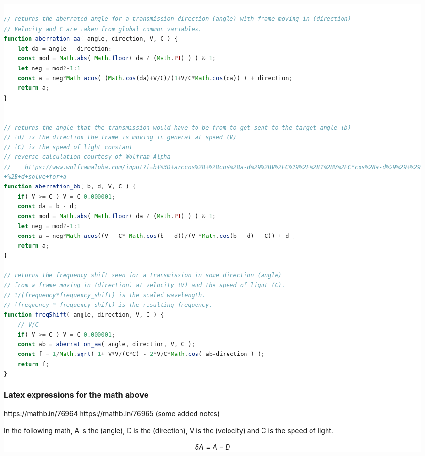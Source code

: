 ``` js

// returns the aberrated angle for a transmission direction (angle) with frame moving in (direction)
// Velocity and C are taken from global common variables.
function aberration_aa( angle, direction, V, C ) {
	let da = angle - direction;
	const mod = Math.abs( Math.floor( da / (Math.PI) ) ) & 1;
	let neg = mod?-1:1;
	const a = neg*Math.acos( (Math.cos(da)+V/C)/(1+V/C*Math.cos(da)) ) + direction;
	return a;
}


// returns the angle that the transmission would have to be from to get sent to the target angle (b)
// (d) is the direction the frame is moving in general at speed (V)
// (C) is the speed of light constant
// reverse calculation courtesy of Wolfram Alpha
//    https://www.wolframalpha.com/input?i=b+%3D+arccos%28+%28cos%28a-d%29%2BV%2FC%29%2F%281%2BV%2FC*cos%28a-d%29%29+%29+%2B+d+solve+for+a
function aberration_bb( b, d, V, C ) { 
	if( V >= C ) V = C-0.000001;
	const da = b - d;
	const mod = Math.abs( Math.floor( da / (Math.PI) ) ) & 1;
	let neg = mod?-1:1;
	const a = neg*Math.acos((V - C* Math.cos(b - d))/(V *Math.cos(b - d) - C)) + d ;
	return a;
}

// returns the frequency shift seen for a transmission in some direction (angle) 
// from a frame moving in (direction) at velocity (V) and the speed of light (C).
// 1/(frequency*frequency_shift) is the scaled wavelength.
// (frequency * frequency_shift) is the resulting frequency.
function freqShift( angle, direction, V, C ) {
	// V/C 
	if( V >= C ) V = C-0.000001;
	const ab = aberration_aa( angle, direction, V, C );
	const f = 1/Math.sqrt( 1+ V*V/(C*C) - 2*V/C*Math.cos( ab-direction ) );
	return f;
}

```

### Latex expressions for the math above

https://mathb.in/76964
https://mathb.in/76965  (some added notes)

In the following math, A is the (angle), D is the (direction), V is the (velocity) and C is the speed of light.

$${\delta A} = A-D$$
